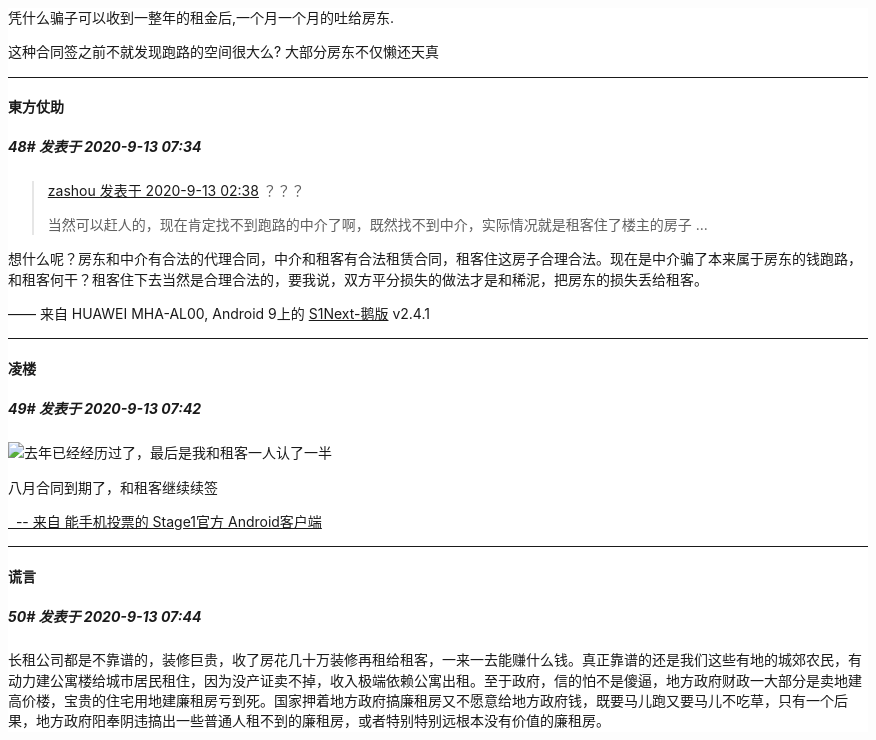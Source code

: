 凭什么骗子可以收到一整年的租金后,一个月一个月的吐给房东.


这种合同签之前不就发现跑路的空间很大么?</blockquote>
大部分房东不仅懒还天真







*****

####  東方仗助  
##### 48#       发表于 2020-9-13 07:34



<blockquote><a href="httphttps://bbs.saraba1st.com/2b/forum.php?mod=redirect&amp;goto=findpost&amp;pid=48719594&amp;ptid=1959592" target="_blank">zashou 发表于 2020-9-13 02:38</a>
？？？

当然可以赶人的，现在肯定找不到跑路的中介了啊，既然找不到中介，实际情况就是租客住了楼主的房子 ...</blockquote>
想什么呢？房东和中介有合法的代理合同，中介和租客有合法租赁合同，租客住这房子合理合法。现在是中介骗了本来属于房东的钱跑路，和租客何干？租客住下去当然是合理合法的，要我说，双方平分损失的做法才是和稀泥，把房东的损失丢给租客。

—— 来自 HUAWEI MHA-AL00, Android 9上的 [S1Next-鹅版](https://github.com/ykrank/S1-Next/releases) v2.4.1







*****

####  凌楼  
##### 49#       发表于 2020-9-13 07:42



<img src="https://static.saraba1st.com/image/smiley/face2017/004.gif" referrerpolicy="no-referrer">去年已经经历过了，最后是我和租客一人认了一半

八月合同到期了，和租客继续续签

[  -- 来自 能手机投票的 Stage1官方 Android客户端](https://www.coolapk.com/apk/140634)







*****

####  谎言  
##### 50#       发表于 2020-9-13 07:44




长租公司都是不靠谱的，装修巨贵，收了房花几十万装修再租给租客，一来一去能赚什么钱。真正靠谱的还是我们这些有地的城郊农民，有动力建公寓楼给城市居民租住，因为没产证卖不掉，收入极端依赖公寓出租。至于政府，信的怕不是傻逼，地方政府财政一大部分是卖地建高价楼，宝贵的住宅用地建廉租房亏到死。国家押着地方政府搞廉租房又不愿意给地方政府钱，既要马儿跑又要马儿不吃草，只有一个后果，地方政府阳奉阴违搞出一些普通人租不到的廉租房，或者特别特别远根本没有价值的廉租房。
